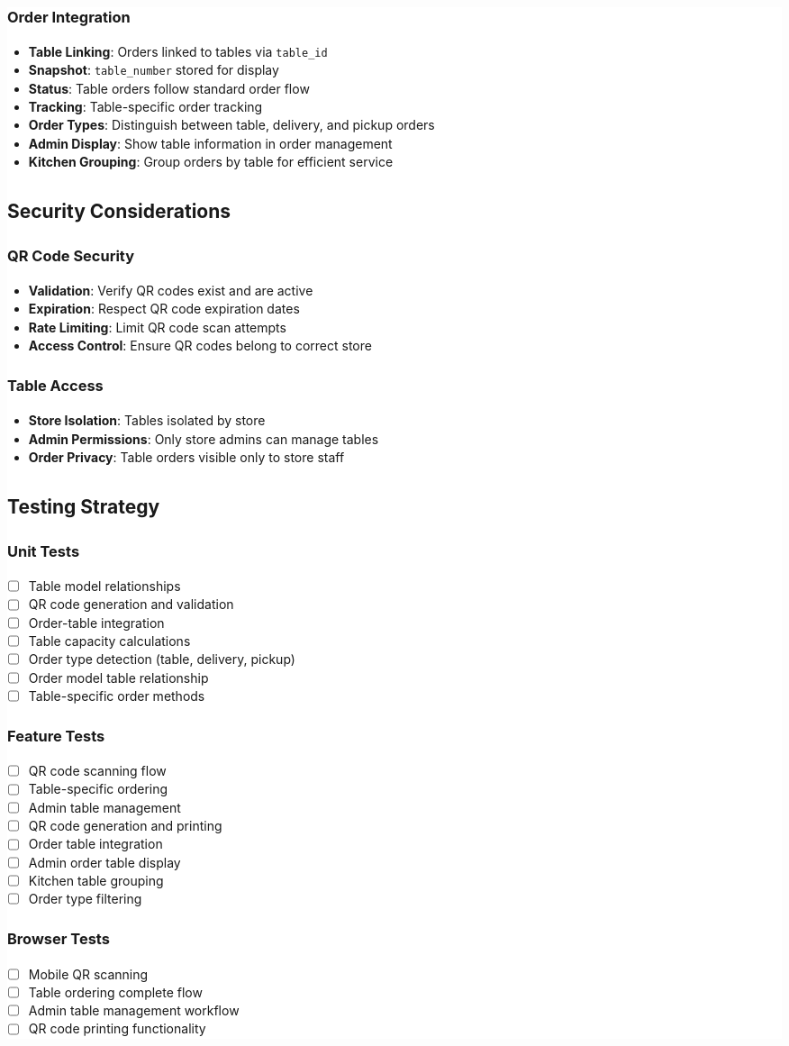 ### Order Integration
- **Table Linking**: Orders linked to tables via `table_id`
- **Snapshot**: `table_number` stored for display
- **Status**: Table orders follow standard order flow
- **Tracking**: Table-specific order tracking
- **Order Types**: Distinguish between table, delivery, and pickup orders
- **Admin Display**: Show table information in order management
- **Kitchen Grouping**: Group orders by table for efficient service

## Security Considerations

### QR Code Security
- **Validation**: Verify QR codes exist and are active
- **Expiration**: Respect QR code expiration dates
- **Rate Limiting**: Limit QR code scan attempts
- **Access Control**: Ensure QR codes belong to correct store

### Table Access
- **Store Isolation**: Tables isolated by store
- **Admin Permissions**: Only store admins can manage tables
- **Order Privacy**: Table orders visible only to store staff

## Testing Strategy

### Unit Tests
- [ ] Table model relationships
- [ ] QR code generation and validation
- [ ] Order-table integration
- [ ] Table capacity calculations
- [ ] Order type detection (table, delivery, pickup)
- [ ] Order model table relationship
- [ ] Table-specific order methods

### Feature Tests
- [ ] QR code scanning flow
- [ ] Table-specific ordering
- [ ] Admin table management
- [ ] QR code generation and printing
- [ ] Order table integration
- [ ] Admin order table display
- [ ] Kitchen table grouping
- [ ] Order type filtering

### Browser Tests
- [ ] Mobile QR scanning
- [ ] Table ordering complete flow
- [ ] Admin table management workflow
- [ ] QR code printing functionality
